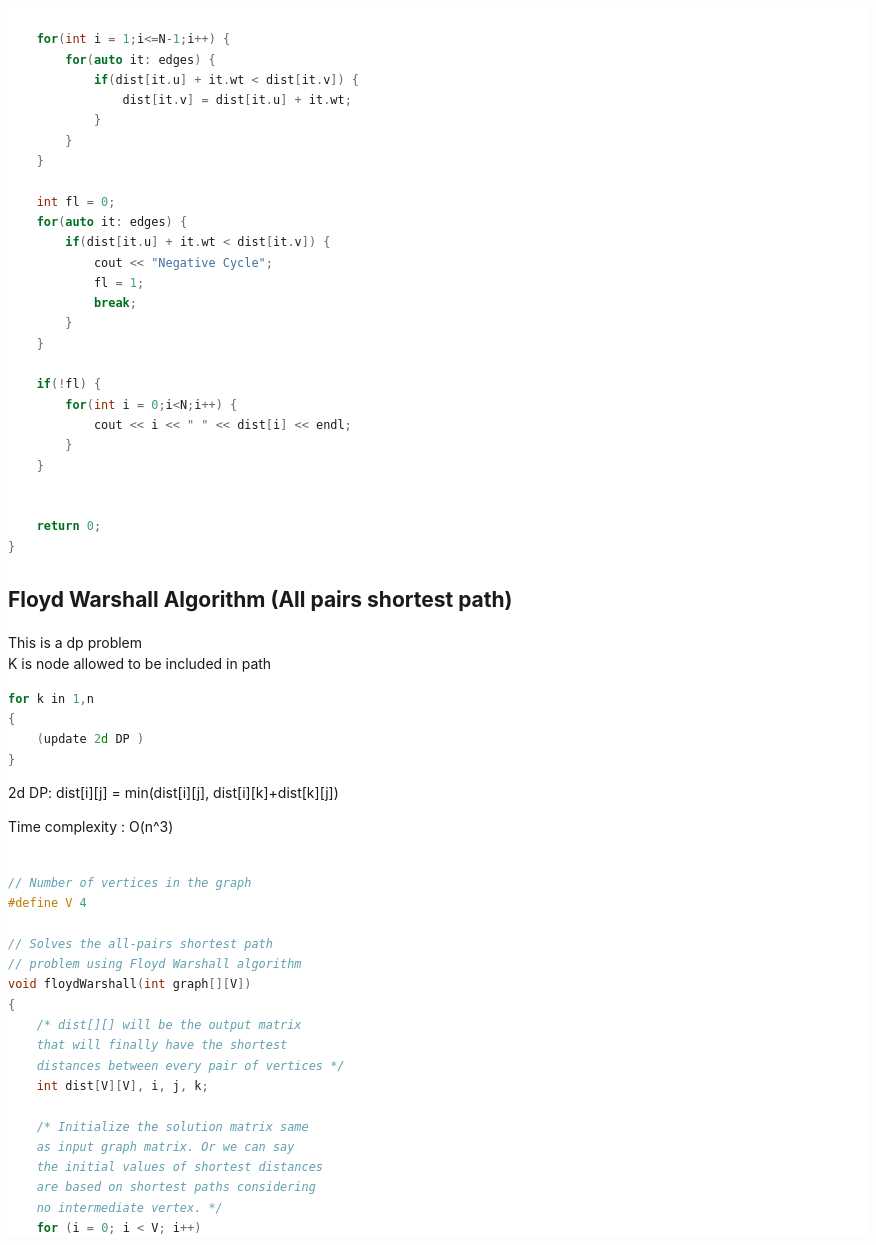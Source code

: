 ```cpp

    for(int i = 1;i<=N-1;i++) {
        for(auto it: edges) {
            if(dist[it.u] + it.wt < dist[it.v]) {
                dist[it.v] = dist[it.u] + it.wt; 
            }
        }
    }

    int fl = 0; 
    for(auto it: edges) {
        if(dist[it.u] + it.wt < dist[it.v]) {
            cout << "Negative Cycle"; 
            fl = 1; 
            break; 
        }
    }

    if(!fl) {
        for(int i = 0;i<N;i++) {
            cout << i << " " << dist[i] << endl;
        }
    }


    return 0;
}
```


## **Floyd Warshall Algorithm (All pairs shortest path)**

This is a dp problem
<br/>K is node allowed to be included in path

```cpp
for k in 1,n
{ 
    (update 2d DP )
}
```

2d DP: dist[i][j] = min(dist[i][j], dist[i][k]+dist[k][j])

Time complexity : O(n^3)

```cpp

// Number of vertices in the graph
#define V 4
 
// Solves the all-pairs shortest path
// problem using Floyd Warshall algorithm
void floydWarshall(int graph[][V])
{
    /* dist[][] will be the output matrix
    that will finally have the shortest
    distances between every pair of vertices */
    int dist[V][V], i, j, k;
 
    /* Initialize the solution matrix same
    as input graph matrix. Or we can say
    the initial values of shortest distances
    are based on shortest paths considering
    no intermediate vertex. */
    for (i = 0; i < V; i++)
```